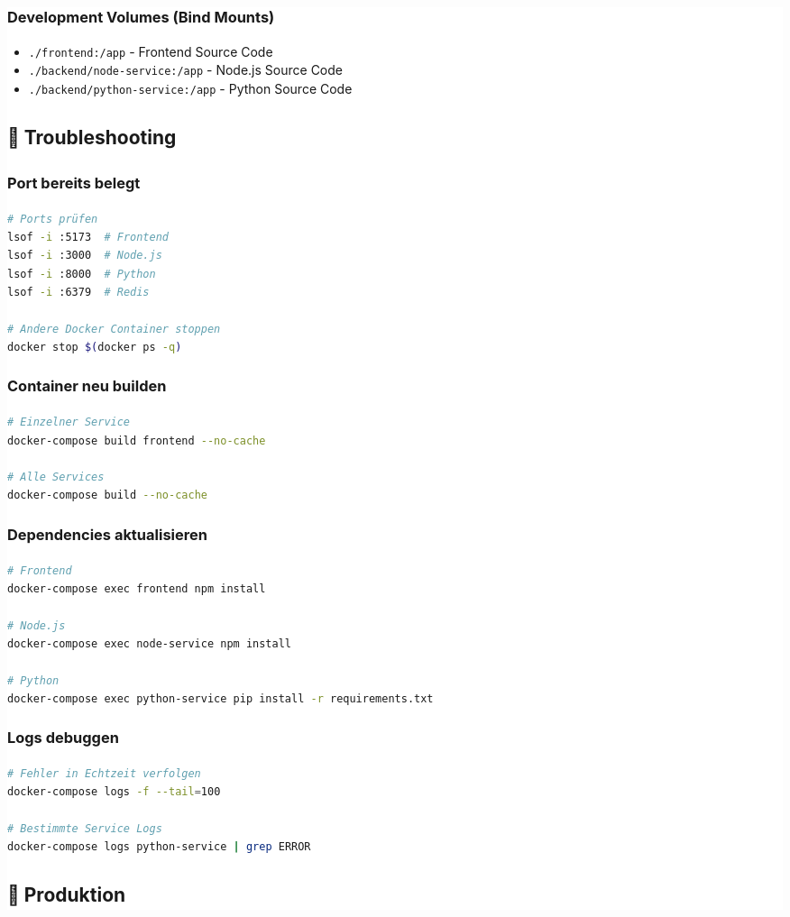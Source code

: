 ### Development Volumes (Bind Mounts)
- `./frontend:/app` - Frontend Source Code
- `./backend/node-service:/app` - Node.js Source Code
- `./backend/python-service:/app` - Python Source Code

## 🐛 Troubleshooting

### Port bereits belegt
```bash
# Ports prüfen
lsof -i :5173  # Frontend
lsof -i :3000  # Node.js
lsof -i :8000  # Python
lsof -i :6379  # Redis

# Andere Docker Container stoppen
docker stop $(docker ps -q)
```

### Container neu builden
```bash
# Einzelner Service
docker-compose build frontend --no-cache

# Alle Services
docker-compose build --no-cache
```

### Dependencies aktualisieren
```bash
# Frontend
docker-compose exec frontend npm install

# Node.js
docker-compose exec node-service npm install

# Python
docker-compose exec python-service pip install -r requirements.txt
```

### Logs debuggen
```bash
# Fehler in Echtzeit verfolgen
docker-compose logs -f --tail=100

# Bestimmte Service Logs
docker-compose logs python-service | grep ERROR
```

## 🚀 Produktion
